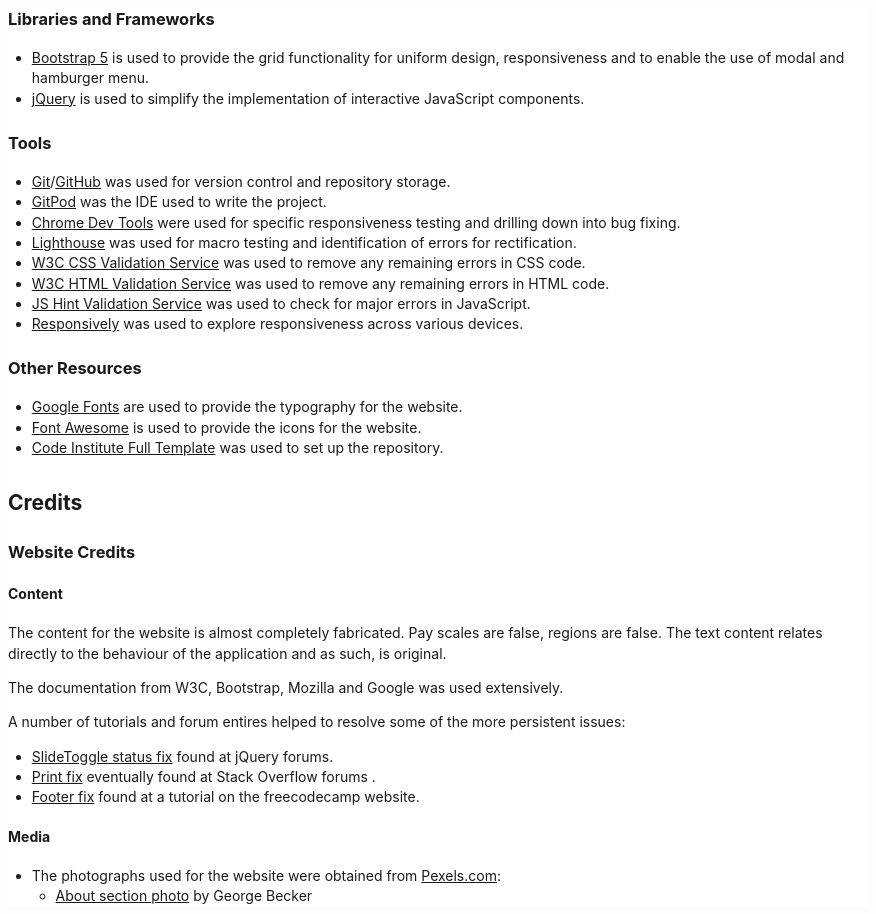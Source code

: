### **Libraries and Frameworks**
* [Bootstrap 5](https://getbootstrap.com/) is used to provide the grid functionality for uniform design, responsiveness and to enable the use of modal and hamburger menu.
* [jQuery](https://jquery.com/) is used to simplify the implementation of interactive JavaScript components.

### **Tools**
* [Git](https://git-scm.com/)/[GitHub](https://github.com/) was used for version control and repository storage.
* [GitPod](https://www.gitpod.io/) was the IDE used to write the project.
* [Chrome Dev Tools](https://developers.google.com/web/tools/chrome-devtools) were used for specific responsiveness testing and drilling down into bug fixing.
* [Lighthouse](https://developers.google.com/web/tools/lighthouse) was used for macro testing and identification of errors for rectification.
* [W3C CSS Validation Service](https://jigsaw.w3.org/css-validator/) was used to remove any remaining errors in CSS code.
* [W3C HTML Validation Service](https://validator.w3.org/) was used to remove any remaining errors in HTML code.
* [JS Hint Validation Service](https://jshint.com/) was used to check for major errors in JavaScript.
* [Responsively](https://responsively.app/) was used to explore responsiveness across various devices.

### **Other Resources**
* [Google Fonts](https://fonts.google.com/) are used to provide the typography for the website.
* [Font Awesome](https://fontawesome.com/) is used to provide the icons for the website.
* [Code Institute Full Template](https://github.com/Code-Institute-Org/gitpod-full-template) was used to set up the repository.

## Credits

### **Website Credits**

#### Content
The content for the website is almost completely fabricated.  Pay scales are false, regions are false.  The text content relates directly to the behaviour of the application and as such, is original.

The documentation from W3C, Bootstrap, Mozilla and Google was used extensively.

A number of tutorials and forum entires helped to resolve some of the more persistent issues:

* [SlideToggle status fix](https://forum.jquery.com/topic/state-of-slidetoggle) found at jQuery forums.
* [Print fix](https://stackoverflow.com/questions/51099397/printing-breaks-bootstrap-layout/51209031) eventually found at Stack Overflow forums .
* [Footer fix](https://www.freecodecamp.org/news/how-to-keep-your-footer-where-it-belongs-59c6aa05c59c/) found at a tutorial on the freecodecamp website.

#### Media
* The photographs used for the website were obtained from [Pexels.com](https://www.pexels.com/):
    * [About section photo](https://www.pexels.com/photo/1-1-3-text-on-black-chalkboard-374918/) by George Becker
